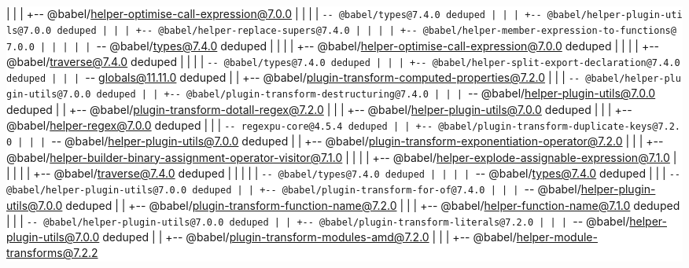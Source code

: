 | | | +-- @babel/helper-optimise-call-expression@7.0.0
| | | | `-- @babel/types@7.4.0 deduped
| | | +-- @babel/helper-plugin-utils@7.0.0 deduped
| | | +-- @babel/helper-replace-supers@7.4.0
| | | | +-- @babel/helper-member-expression-to-functions@7.0.0
| | | | | `-- @babel/types@7.4.0 deduped
| | | | +-- @babel/helper-optimise-call-expression@7.0.0 deduped
| | | | +-- @babel/traverse@7.4.0 deduped
| | | | `-- @babel/types@7.4.0 deduped
| | | +-- @babel/helper-split-export-declaration@7.4.0 deduped
| | | `-- globals@11.11.0 deduped
| | +-- @babel/plugin-transform-computed-properties@7.2.0
| | | `-- @babel/helper-plugin-utils@7.0.0 deduped
| | +-- @babel/plugin-transform-destructuring@7.4.0
| | | `-- @babel/helper-plugin-utils@7.0.0 deduped
| | +-- @babel/plugin-transform-dotall-regex@7.2.0
| | | +-- @babel/helper-plugin-utils@7.0.0 deduped
| | | +-- @babel/helper-regex@7.0.0 deduped
| | | `-- regexpu-core@4.5.4 deduped
| | +-- @babel/plugin-transform-duplicate-keys@7.2.0
| | | `-- @babel/helper-plugin-utils@7.0.0 deduped
| | +-- @babel/plugin-transform-exponentiation-operator@7.2.0
| | | +-- @babel/helper-builder-binary-assignment-operator-visitor@7.1.0
| | | | +-- @babel/helper-explode-assignable-expression@7.1.0
| | | | | +-- @babel/traverse@7.4.0 deduped
| | | | | `-- @babel/types@7.4.0 deduped
| | | | `-- @babel/types@7.4.0 deduped
| | | `-- @babel/helper-plugin-utils@7.0.0 deduped
| | +-- @babel/plugin-transform-for-of@7.4.0
| | | `-- @babel/helper-plugin-utils@7.0.0 deduped
| | +-- @babel/plugin-transform-function-name@7.2.0
| | | +-- @babel/helper-function-name@7.1.0 deduped
| | | `-- @babel/helper-plugin-utils@7.0.0 deduped
| | +-- @babel/plugin-transform-literals@7.2.0
| | | `-- @babel/helper-plugin-utils@7.0.0 deduped
| | +-- @babel/plugin-transform-modules-amd@7.2.0
| | | +-- @babel/helper-module-transforms@7.2.2